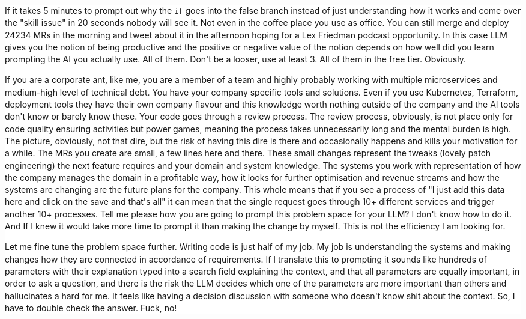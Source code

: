 If it takes 5 minutes to prompt out why the `if` goes into the false branch
instead of just understanding how it works and come over the "skill issue" in 20
seconds nobody will see it.
Not even in the coffee place you use as office.
You can still merge and deploy 24234 MRs in the morning and tweet about it in
the afternoon hoping for a Lex Friedman podcast opportunity.
In this case LLM gives you the notion of being productive and the positive or
negative value of the notion depends on how well did you learn prompting the AI
you actually use.
All of them.
Don't be a looser, use at least 3.
All of them in the free tier.
Obviously.

If you are a corporate ant, like me, you are a member of a team and highly
probably working with multiple microservices and medium-high level of technical
debt.
You have your company specific tools and solutions.
Even if you use Kubernetes, Terraform, deployment tools they have their own
company flavour and this knowledge worth nothing outside of the company and the
AI tools don't know or barely know these.
Your code goes through a review process.
The review process, obviously, is not place only for code quality ensuring
activities but power games, meaning the process takes unnecessarily long and the
mental burden is high.
The picture, obviously, not that dire, but the risk of having this dire is there
and occasionally happens and kills your motivation for a while.
The MRs you create are small, a few lines here and there.
These small changes represent the tweaks (lovely patch engineering) the next
feature requires and your domain and system knowledge.
The systems you work with representation of how the company manages the domain
in a profitable way, how it looks for further optimisation and revenue streams
and how the systems are changing are the future plans for the company.
This whole means that if you see a process of "I just add this data here and
click on the save and that's all" it can mean that the single request goes
through 10+ different services and trigger another 10+ processes.
Tell me please how you are going to prompt this problem space for your LLM?
I don't know how to do it.
And If I knew it would take more time to prompt it than making the change by
myself.
This is not the efficiency I am looking for.

Let me fine tune the problem space further.
Writing code is just half of my job.
My job is understanding the systems and making changes how they are connected in
accordance of requirements.
If I translate this to prompting it sounds like hundreds of parameters with
their explanation typed into a search field explaining the context, and that all
parameters are equally important, in order to ask a question, and there is the
risk the LLM decides which one of the parameters are more important than others and
hallucinates a hard for me.
It feels like having a decision discussion with someone who doesn't know shit
about the context.
So, I have to double check the answer.
Fuck, no!
